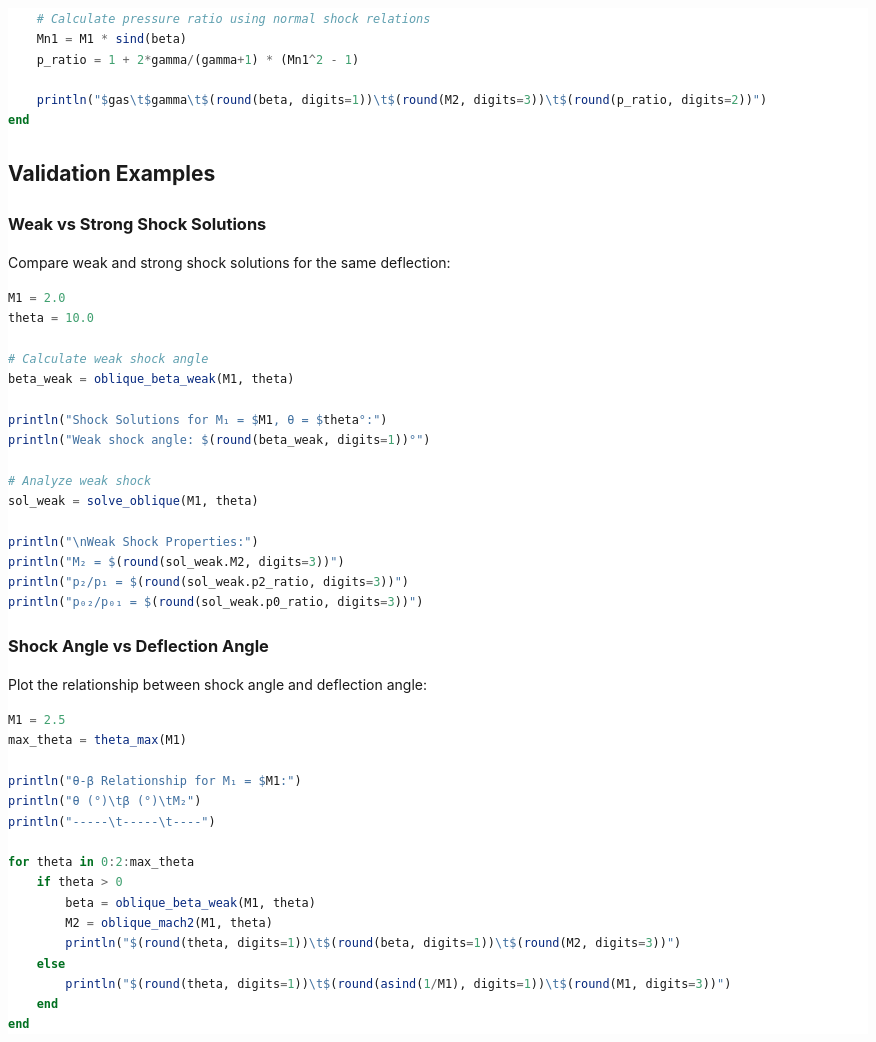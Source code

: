 ```julia
    # Calculate pressure ratio using normal shock relations
    Mn1 = M1 * sind(beta)
    p_ratio = 1 + 2*gamma/(gamma+1) * (Mn1^2 - 1)
    
    println("$gas\t$gamma\t$(round(beta, digits=1))\t$(round(M2, digits=3))\t$(round(p_ratio, digits=2))")
end
```

## Validation Examples

### Weak vs Strong Shock Solutions

Compare weak and strong shock solutions for the same deflection:

```julia
M1 = 2.0
theta = 10.0

# Calculate weak shock angle
beta_weak = oblique_beta_weak(M1, theta)

println("Shock Solutions for M₁ = $M1, θ = $theta°:")
println("Weak shock angle: $(round(beta_weak, digits=1))°")

# Analyze weak shock
sol_weak = solve_oblique(M1, theta)

println("\nWeak Shock Properties:")
println("M₂ = $(round(sol_weak.M2, digits=3))")
println("p₂/p₁ = $(round(sol_weak.p2_ratio, digits=3))")
println("p₀₂/p₀₁ = $(round(sol_weak.p0_ratio, digits=3))")
```

### Shock Angle vs Deflection Angle

Plot the relationship between shock angle and deflection angle:

```julia
M1 = 2.5
max_theta = theta_max(M1)

println("θ-β Relationship for M₁ = $M1:")
println("θ (°)\tβ (°)\tM₂")
println("-----\t-----\t----")

for theta in 0:2:max_theta
    if theta > 0
        beta = oblique_beta_weak(M1, theta)
        M2 = oblique_mach2(M1, theta)
        println("$(round(theta, digits=1))\t$(round(beta, digits=1))\t$(round(M2, digits=3))")
    else
        println("$(round(theta, digits=1))\t$(round(asind(1/M1), digits=1))\t$(round(M1, digits=3))")
    end
end
```
